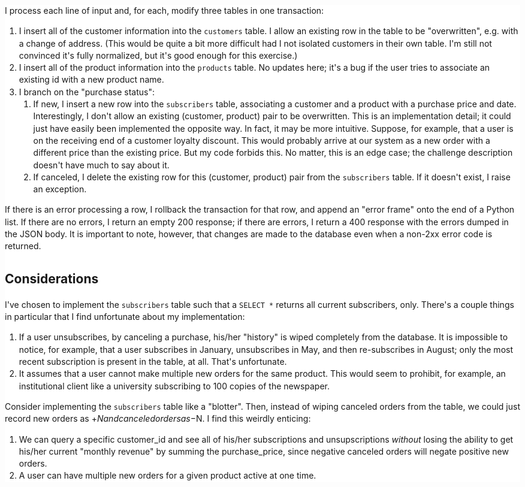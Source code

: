 I process each line of input and, for each, modify three tables in one
transaction:

1. I insert all of the customer information into the `customers` table. I allow
an existing row in the table to be "overwritten", e.g. with a change of address.
(This would be quite a bit more difficult had I not isolated customers in their
own table. I'm still not convinced it's fully normalized, but it's good enough
for this exercise.)
2. I insert all of the product information into the `products` table. No updates
here; it's a bug if the user tries to associate an existing id with a new
product name.
3. I branch on the "purchase status":
    1. If new, I insert a new row into the `subscribers` table, associating a
    customer and a product with a purchase price and date. Interestingly, I
    don't allow an existing (customer, product) pair to be overwritten. This is
    an implementation detail; it could just have easily been implemented the
    opposite way. In fact, it may be more intuitive. Suppose, for example, that
    a user is on the receiving end of a customer loyalty discount. This would
    probably arrive at our system as a new order with a different price than the
    existing price. But my code forbids this. No matter, this is an edge case;
    the challenge description doesn't have much to say about it.
    2. If canceled, I delete the existing row for this (customer, product) pair
    from the `subscribers` table. If it doesn't exist, I raise an exception.

If there is an error processing a row, I rollback the transaction for that row,
and append an "error frame" onto the end of a Python list. If there are no
errors, I return an empty 200 response; if there are errors, I return a 400
response with the errors dumped in the JSON body. It is important to note,
however, that changes are made to the database even when a non-2xx error code is
returned.

## Considerations

I've chosen to implement the `subscribers` table such that a `SELECT *` returns
all current subscribers, only. There's a couple things in particular that I find
unfortunate about my implementation:

1. If a user unsubscribes, by canceling a purchase, his/her "history" is wiped
completely from the database. It is impossible to notice, for example, that a
user subscribes in January, unsubscribes in May, and then re-subscribes in
August; only the most recent subscription is present in the table, at all.
That's unfortunate.
2. It assumes that a user cannot make multiple new orders for the same product.
This would seem to prohibit, for example, an institutional client like a
university subscribing to 100 copies of the newspaper.

Consider implementing the `subscribers` table like a "blotter". Then, instead of
wiping canceled orders from the table, we could just record new orders as
+$N and canceled orders as -$N. I find this weirdly enticing:

1. We can query a specific customer\_id and see all of his/her subscriptions and
unsupscriptions *without* losing the ability to get his/her current "monthly
revenue" by summing the purchase\_price, since negative canceled orders will
negate positive new orders.
2. A user can have multiple new orders for a given product active at one time.
